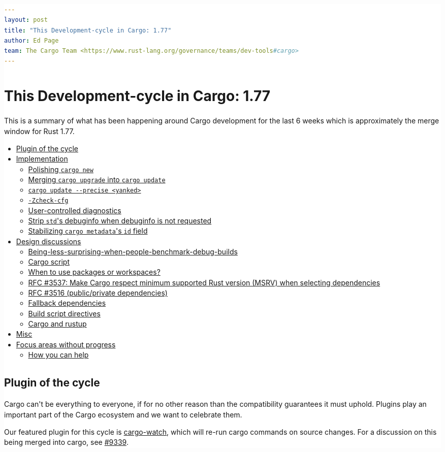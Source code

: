 ```yaml
---
layout: post
title: "This Development-cycle in Cargo: 1.77"
author: Ed Page
team: The Cargo Team <https://www.rust-lang.org/governance/teams/dev-tools#cargo>
---
```


# This Development-cycle in Cargo: 1.77

This is a summary of what has been happening around Cargo development for the last 6 weeks which is approximately the merge window for Rust 1.77.



- [Plugin of the cycle](#plugin-of-the-cycle)
- [Implementation](#implementation)
  - [Polishing `cargo new`](#polishing-cargo-new)
  - [Merging `cargo upgrade` into `cargo update`](#merging-cargo-upgrade-into-cargo-update)
  - [`cargo update --precise <yanked>`](#cargo-update---precise-yanked)
  - [`-Zcheck-cfg`](#-zcheck-cfg)
  - [User-controlled diagnostics](#user-controlled-cargo-diagnostics)
  - [Strip `std`'s debuginfo when debuginfo is not requested](#strip-stds-debuginfo-when-debuginfo-is-not-requested)
  - [Stabilizing `cargo metadata`'s `id` field](#stabilizing-cargo-metadatas-id-field)
- [Design discussions](#design-discussions)
  - [Being-less-surprising-when-people-benchmark-debug-builds](#being-less-surprising-when-people-benchmark-debug-builds)
  - [Cargo script](#cargo-script)
  - [When to use packages or workspaces?](#when-to-use-packages-or-workspaces)
  - [RFC #3537: Make Cargo respect minimum supported Rust version (MSRV) when selecting dependencies](#rfc-3537-make-cargo-respect-minimum-supported-rust-version-msrv-when-selecting-dependencies)
  - [RFC #3516 (public/private dependencies)](#rfc-3516-publicprivate-dependencies)
  - [Fallback dependencies](#fallback-dependencies)
  - [Build script directives](#build-script-directives)
  - [Cargo and rustup](#cargo-and-rustup)
- [Misc](#misc)
- [Focus areas without progress](#focus-areas-without-progress)
  - [How you can help](#how-you-can-help)

## Plugin of the cycle

Cargo can't be everything to everyone,
if for no other reason than the compatibility guarantees it must uphold.
Plugins play an important part of the Cargo ecosystem and we want to celebrate them.

Our featured plugin for this cycle is [cargo-watch](https://crates.io/crates/cargo-watch), which will re-run cargo commands on source changes.
For a discussion on this being merged into cargo,
see [#9339](https://github.com/rust-lang/cargo/issues/9339).
